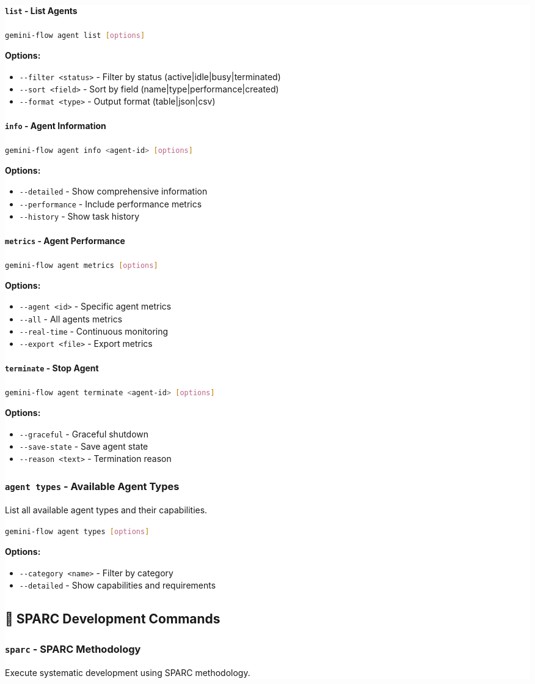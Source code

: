 #### `list` - List Agents
```bash
gemini-flow agent list [options]
```

**Options:**
- `--filter <status>` - Filter by status (active|idle|busy|terminated)
- `--sort <field>` - Sort by field (name|type|performance|created)
- `--format <type>` - Output format (table|json|csv)

#### `info` - Agent Information
```bash
gemini-flow agent info <agent-id> [options]
```

**Options:**
- `--detailed` - Show comprehensive information
- `--performance` - Include performance metrics
- `--history` - Show task history

#### `metrics` - Agent Performance
```bash
gemini-flow agent metrics [options]
```

**Options:**
- `--agent <id>` - Specific agent metrics
- `--all` - All agents metrics
- `--real-time` - Continuous monitoring
- `--export <file>` - Export metrics

#### `terminate` - Stop Agent
```bash
gemini-flow agent terminate <agent-id> [options]
```

**Options:**
- `--graceful` - Graceful shutdown
- `--save-state` - Save agent state
- `--reason <text>` - Termination reason

### `agent types` - Available Agent Types
List all available agent types and their capabilities.

```bash
gemini-flow agent types [options]
```

**Options:**
- `--category <name>` - Filter by category
- `--detailed` - Show capabilities and requirements

## 🎯 SPARC Development Commands

### `sparc` - SPARC Methodology
Execute systematic development using SPARC methodology.
